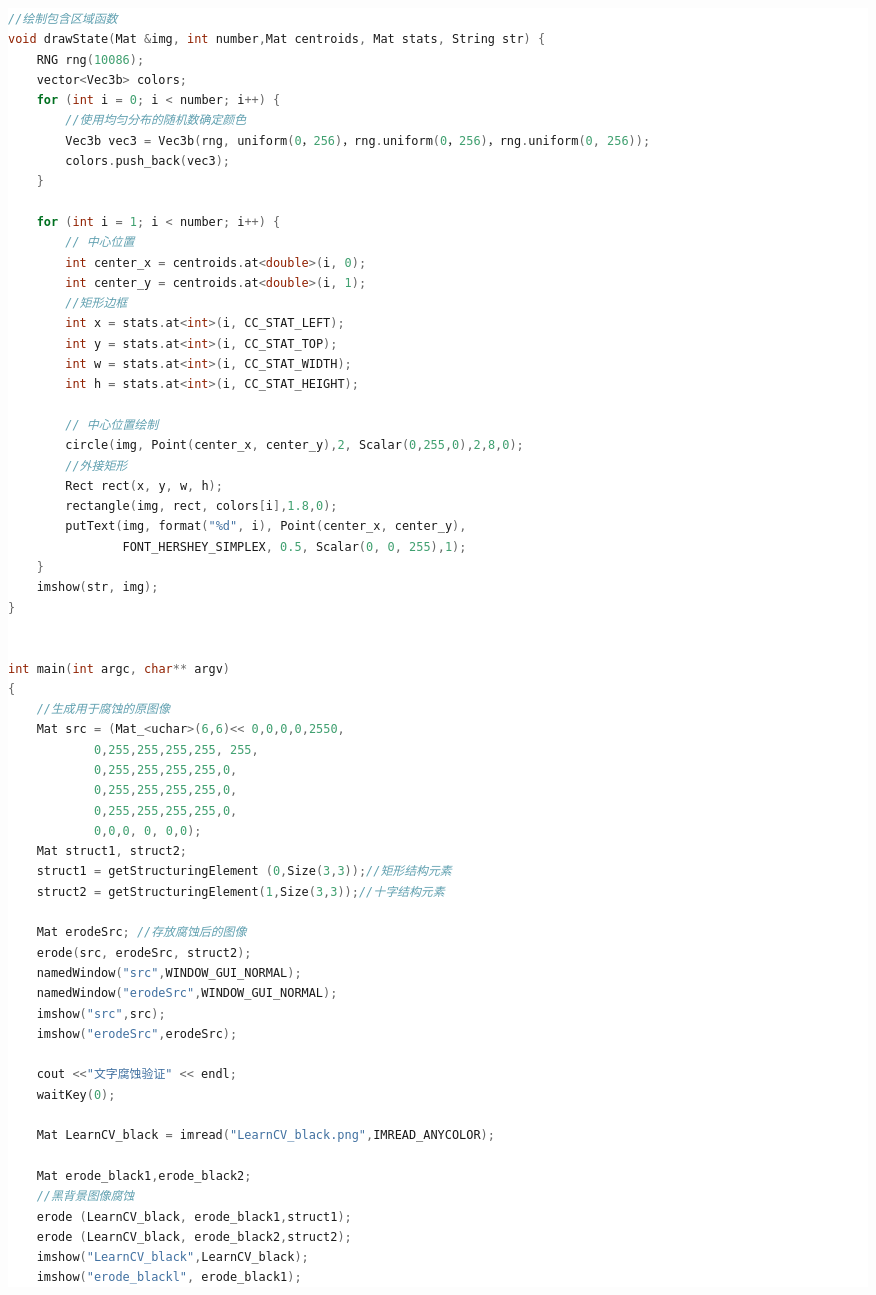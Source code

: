 ```cpp
//绘制包含区域函数
void drawState(Mat &img, int number,Mat centroids, Mat stats, String str) {
    RNG rng(10086);
    vector<Vec3b> colors;
    for (int i = 0; i < number; i++) {
        //使用均匀分布的随机数确定颜色
        Vec3b vec3 = Vec3b(rng, uniform(0，256)，rng.uniform(0，256)，rng.uniform(0, 256));
        colors.push_back(vec3);
    }

    for (int i = 1; i < number; i++) {
        // 中心位置
        int center_x = centroids.at<double>(i, 0);
        int center_y = centroids.at<double>(i, 1);
        //矩形边框
        int x = stats.at<int>(i, CC_STAT_LEFT);
        int y = stats.at<int>(i, CC_STAT_TOP);
        int w = stats.at<int>(i, CC_STAT_WIDTH);
        int h = stats.at<int>(i, CC_STAT_HEIGHT);

        // 中心位置绘制
        circle(img, Point(center_x, center_y),2, Scalar(0,255,0),2,8,0);
        //外接矩形
        Rect rect(x, y, w, h);
        rectangle(img, rect, colors[i],1.8,0);
        putText(img, format("%d", i), Point(center_x, center_y),
                FONT_HERSHEY_SIMPLEX, 0.5, Scalar(0, 0, 255),1);
    }
    imshow(str, img);
}


int main(int argc, char** argv)
{
    //生成用于腐蚀的原图像
    Mat src = (Mat_<uchar>(6,6)<< 0,0,0,0,2550,
            0,255,255,255,255, 255,
            0,255,255,255,255,0,
            0,255,255,255,255,0,
            0,255,255,255,255,0,
            0,0,0, 0, 0,0);
    Mat struct1, struct2;
    struct1 = getStructuringElement (0,Size(3,3));//矩形结构元素
    struct2 = getStructuringElement(1,Size(3,3));//十字结构元素

    Mat erodeSrc; //存放腐蚀后的图像
    erode(src, erodeSrc, struct2);
    namedWindow("src",WINDOW_GUI_NORMAL);
    namedWindow("erodeSrc",WINDOW_GUI_NORMAL);
    imshow("src",src);
    imshow("erodeSrc",erodeSrc);

    cout <<"文字腐蚀验证" << endl;
    waitKey(0);

    Mat LearnCV_black = imread("LearnCV_black.png",IMREAD_ANYCOLOR);

    Mat erode_black1,erode_black2;
    //黑背景图像腐蚀
    erode (LearnCV_black, erode_black1,struct1);
    erode (LearnCV_black, erode_black2,struct2);
    imshow("LearnCV_black",LearnCV_black);
    imshow("erode_blackl", erode_black1);
```